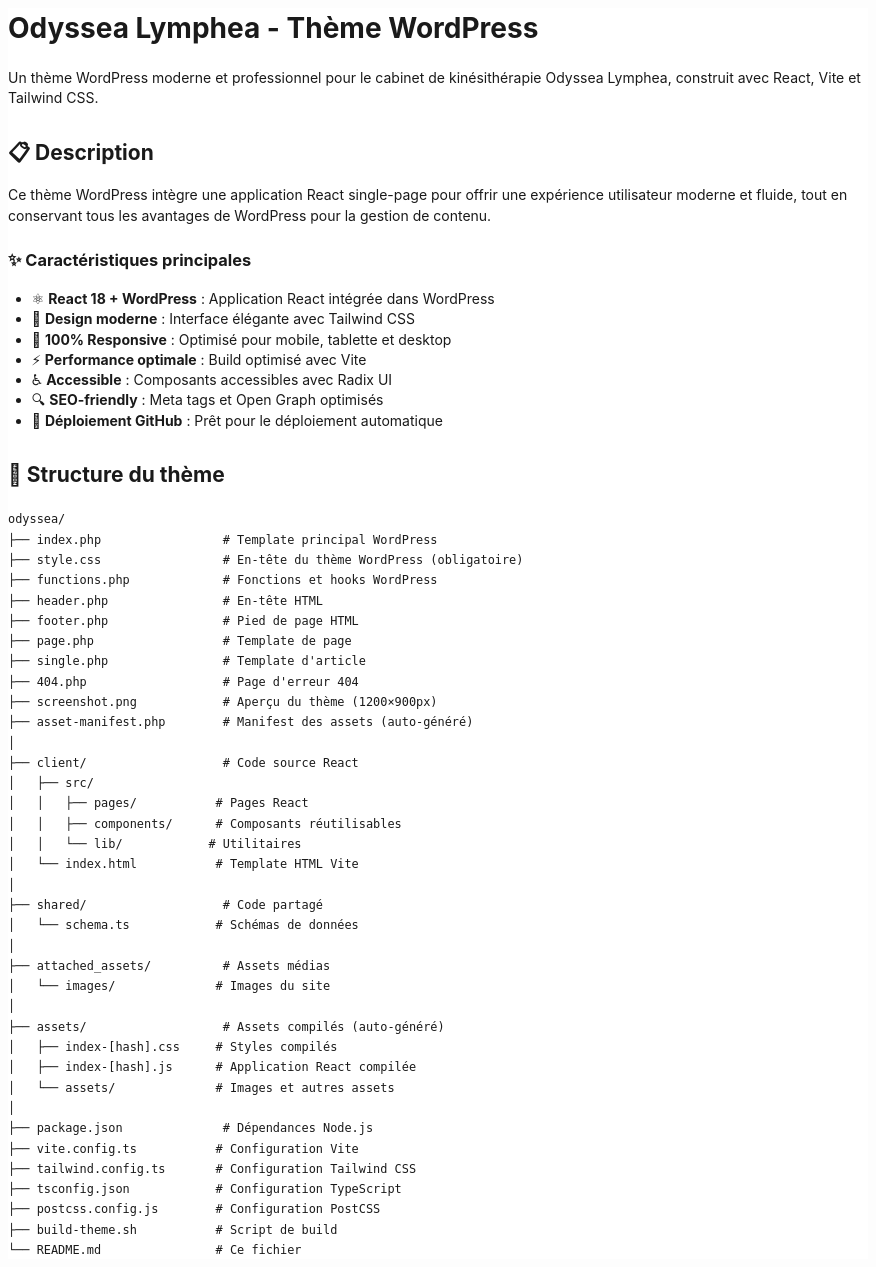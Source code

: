 # Odyssea Lymphea - Thème WordPress

Un thème WordPress moderne et professionnel pour le cabinet de kinésithérapie Odyssea Lymphea, construit avec React, Vite et Tailwind CSS.

## 📋 Description

Ce thème WordPress intègre une application React single-page pour offrir une expérience utilisateur moderne et fluide, tout en conservant tous les avantages de WordPress pour la gestion de contenu.

### ✨ Caractéristiques principales

- ⚛️ **React 18 + WordPress** : Application React intégrée dans WordPress
- 🎨 **Design moderne** : Interface élégante avec Tailwind CSS
- 📱 **100% Responsive** : Optimisé pour mobile, tablette et desktop
- ⚡ **Performance optimale** : Build optimisé avec Vite
- ♿ **Accessible** : Composants accessibles avec Radix UI
- 🔍 **SEO-friendly** : Meta tags et Open Graph optimisés
- 🚀 **Déploiement GitHub** : Prêt pour le déploiement automatique

## 📁 Structure du thème

```
odyssea/
├── index.php                 # Template principal WordPress
├── style.css                 # En-tête du thème WordPress (obligatoire)
├── functions.php             # Fonctions et hooks WordPress
├── header.php                # En-tête HTML
├── footer.php                # Pied de page HTML
├── page.php                  # Template de page
├── single.php                # Template d'article
├── 404.php                   # Page d'erreur 404
├── screenshot.png            # Aperçu du thème (1200×900px)
├── asset-manifest.php        # Manifest des assets (auto-généré)
│
├── client/                   # Code source React
│   ├── src/
│   │   ├── pages/           # Pages React
│   │   ├── components/      # Composants réutilisables
│   │   └── lib/            # Utilitaires
│   └── index.html           # Template HTML Vite
│
├── shared/                   # Code partagé
│   └── schema.ts            # Schémas de données
│
├── attached_assets/          # Assets médias
│   └── images/              # Images du site
│
├── assets/                   # Assets compilés (auto-généré)
│   ├── index-[hash].css     # Styles compilés
│   ├── index-[hash].js      # Application React compilée
│   └── assets/              # Images et autres assets
│
├── package.json              # Dépendances Node.js
├── vite.config.ts           # Configuration Vite
├── tailwind.config.ts       # Configuration Tailwind CSS
├── tsconfig.json            # Configuration TypeScript
├── postcss.config.js        # Configuration PostCSS
├── build-theme.sh           # Script de build
└── README.md                # Ce fichier
```

